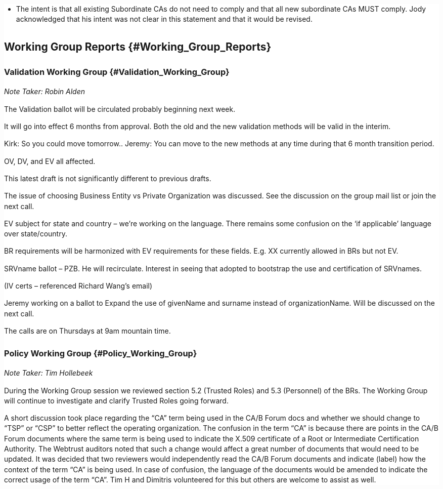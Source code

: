 * The intent is that all existing Subordinate CAs do not need to comply and that all new subordinate CAs MUST comply. Jody acknowledged that his intent was not clear in this statement and that it would be revised.

## Working Group Reports {#Working_Group_Reports}

### Validation Working Group {#Validation_Working_Group}

*Note Taker: Robin Alden*

The Validation ballot will be circulated probably beginning next week.

It will go into effect 6 months from approval. Both the old and the new validation methods will be valid in the interim.

Kirk: So you could move tomorrow..
Jeremy: You can move to the new methods at any time during that 6 month transition period.

OV, DV, and EV all affected.

This latest draft is not significantly different to previous drafts.

The issue of choosing Business Entity vs Private Organization was discussed. See the discussion on the group mail list or join the next call.

EV subject for state and country – we’re working on the language. There remains some confusion on the ‘if applicable’ language over state/country.

BR requirements will be harmonized with EV requirements for these fields. E.g. XX currently allowed in BRs but not EV.

SRVname ballot – PZB. He will recirculate. Interest in seeing that adopted to bootstrap the use and certification of SRVnames.

(IV certs – referenced Richard Wang’s email)

Jeremy working on a ballot to Expand the use of givenName and surname instead of organizationName. Will be discussed on the next call.

The calls are on Thursdays at 9am mountain time.

### Policy Working Group {#Policy_Working_Group}

*Note Taker: Tim Hollebeek*

During the Working Group session we reviewed section 5.2 (Trusted Roles) and 5.3 (Personnel) of the BRs. The Working Group will continue to investigate and clarify Trusted Roles going forward.

A short discussion took place regarding the “CA” term being used in the CA/B Forum docs and whether we should change to “TSP” or “CSP” to better reflect the operating organization. The confusion in the term “CA” is because there are points in the CA/B Forum documents where the same term is being used to indicate the X.509 certificate of a Root or Intermediate Certification Authority. The Webtrust auditors noted that such a change would affect a great number of documents that would need to be updated. It was decided that two reviewers would independently read the CA/B Forum documents and indicate (label) how the context of the term “CA” is being used. In case of confusion, the language of the documents would be amended to indicate the correct usage of the term “CA”. Tim H and Dimitris volunteered for this but others are welcome to assist as well.
